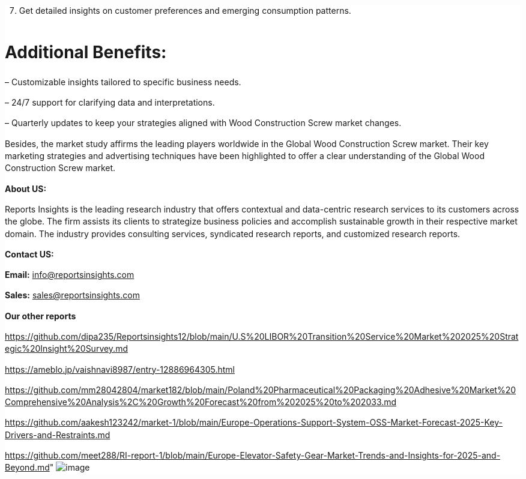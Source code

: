 7. Get detailed insights on customer preferences and emerging consumption patterns.

# <strong>Additional Benefits:</strong>

– Customizable insights tailored to specific business needs.

– 24/7 support for clarifying data and interpretations.

– Quarterly updates to keep your strategies aligned with Wood Construction Screw market changes.

Besides, the market study affirms the leading players worldwide in the Global Wood Construction Screw market. Their key marketing strategies and advertising techniques have been highlighted to offer a clear understanding of the Global Wood Construction Screw market.

<strong><strong>About US</strong>:</strong>

Reports Insights is the leading research industry that offers contextual and data-centric research services to its customers across the globe. The firm assists its clients to strategize business policies and accomplish sustainable growth in their respective market domain. The industry provides consulting services, syndicated research reports, and customized research reports.

<strong>Contact US:</strong>

<p class=><b>Email:</b> <a href=mailto:info@reportsinsights.com>info@reportsinsights.com</a></p>
<p class=><b>Sales:</b> <a href=mailto:sales@reportsinsights.com>sales@reportsinsights.com</a></p>

<strong>Our other reports</strong>

<a href=https://github.com/dipa235/Reportsinsights12/blob/main/U.S%20LIBOR%20Transition%20Service%20Market%202025%20Strategic%20Insight%20Survey.md>https://github.com/dipa235/Reportsinsights12/blob/main/U.S%20LIBOR%20Transition%20Service%20Market%202025%20Strategic%20Insight%20Survey.md</a>

<a href=https://ameblo.jp/vaishnavi8987/entry-12886964305.html>https://ameblo.jp/vaishnavi8987/entry-12886964305.html</a>

<a href=https://github.com/mm28042804/market182/blob/main/Poland%20Pharmaceutical%20Packaging%20Adhesive%20Market%20Comprehensive%20Analysis%2C%20Growth%20Forecast%20from%202025%20to%202033.md>https://github.com/mm28042804/market182/blob/main/Poland%20Pharmaceutical%20Packaging%20Adhesive%20Market%20Comprehensive%20Analysis%2C%20Growth%20Forecast%20from%202025%20to%202033.md</a>

<a href=https://github.com/aakesh123242/market-1/blob/main/Europe-Operations-Support-System-OSS-Market-Forecast-2025-Key-Drivers-and-Restraints.md>https://github.com/aakesh123242/market-1/blob/main/Europe-Operations-Support-System-OSS-Market-Forecast-2025-Key-Drivers-and-Restraints.md</a>

<a href=https://github.com/meet288/RI-report-1/blob/main/Europe-Elevator-Safety-Gear-Market-Trends-and-Insights-for-2025-and-Beyond.md>https://github.com/meet288/RI-report-1/blob/main/Europe-Elevator-Safety-Gear-Market-Trends-and-Insights-for-2025-and-Beyond.md</a>"
![image](https://github.com/user-attachments/assets/5ba99aa1-a94e-40c1-befb-364786c179c9)
